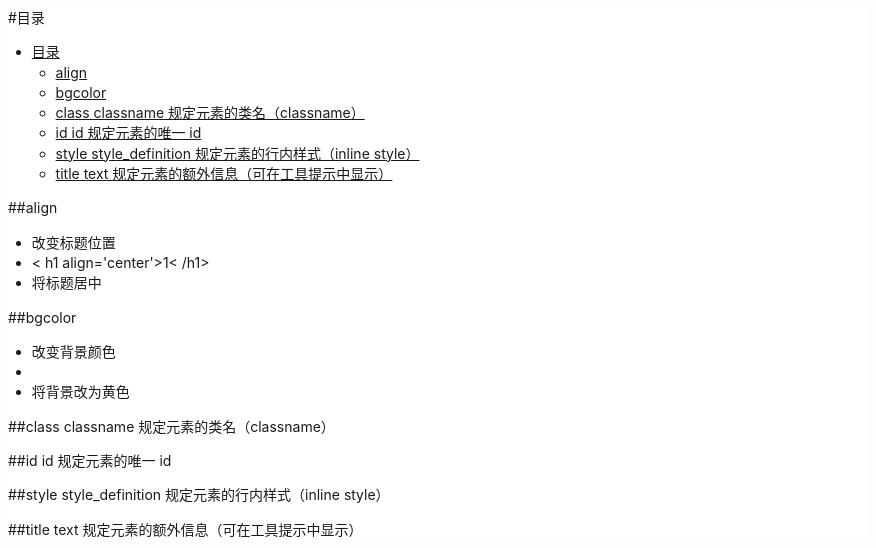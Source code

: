 #目录


- [目录](#目录)
	- [align](#align)
	- [bgcolor](#bgcolor)
	- [class	classname	规定元素的类名（classname）](#class-classname-规定元素的类名classname)
	- [id	id	规定元素的唯一 id](#id-id-规定元素的唯一-id)
	- [style	style_definition	规定元素的行内样式（inline style）](#style-styledefinition-规定元素的行内样式inline-style)
	- [title	text	规定元素的额外信息（可在工具提示中显示）](#title-text-规定元素的额外信息可在工具提示中显示)


##align
- 改变标题位置
- < h1 align='center'>1< /h1>
- 将标题居中

##bgcolor
- 改变背景颜色
- <body bgcolor='yellow'>
- 将背景改为黄色

##class	classname	规定元素的类名（classname）

##id	id	规定元素的唯一 id

##style	style_definition	规定元素的行内样式（inline style）

##title	text	规定元素的额外信息（可在工具提示中显示）
